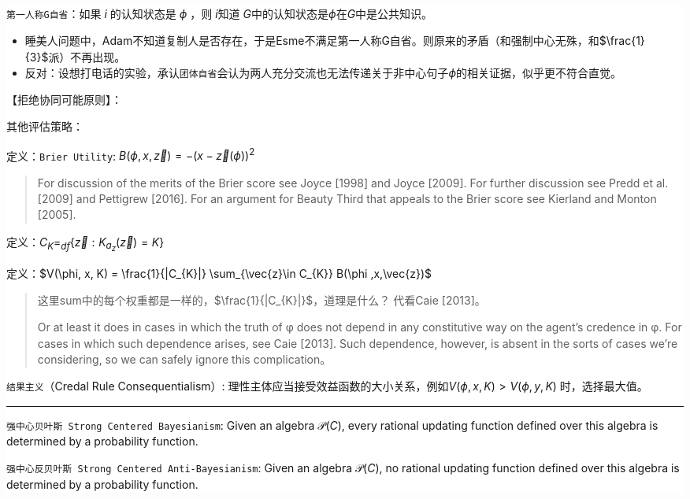 `第一人称G自省`：如果 $i$ 的认知状态是 $\phi$ ，则 $i$知道 $G$中的认知状态是$\phi$在$G$中是公共知识。

* 睡美人问题中，Adam不知道复制人是否存在，于是Esme不满足第一人称G自省。则原来的矛盾（和强制中心无殊，和$\frac{1}{3}$派）不再出现。
* 反对：设想打电话的实验，承认`团体自省`会认为两人充分交流也无法传递关于非中心句子$\phi$的相关证据，似乎更不符合直觉。

【拒绝协同可能原则】：

其他评估策略：

定义：`Brier Utility`: $B(\phi, x, \vec{z}) = −(x − \vec{z}(\phi))^2$

> For discussion of the merits of the Brier score see Joyce [1998] and Joyce [2009]. For further discussion
see Predd et al. [2009] and Pettigrew [2016]. For an argument for Beauty Third that appeals to the Brier
score see Kierland and Monton [2005].

定义：$C_{K} =_{df} \{\vec{z} : K_{a_{z}}(\vec{z}) = K \}$

定义：$V(\phi, x, K) = \frac{1}{|C_{K}|} \sum_{\vec{z}\in C_{K}} B(\phi ,x,\vec{z})$

> 这里sum中的每个权重都是一样的，$\frac{1}{|C_{K}|}$，道理是什么？ 代看Caie [2013]。
> 
> Or at least it does in cases in which the truth of φ does not depend in any constitutive way on the agent’s
credence in φ. For cases in which such dependence arises, see Caie [2013]. Such dependence, however, is
absent in the sorts of cases we’re considering, so we can safely ignore this complication。

`结果主义`（Credal Rule Consequentialism）: 理性主体应当接受效益函数的大小关系，例如$V(\phi, x, K) > V(\phi, y, K)$ 时，选择最大值。

----

`强中心贝叶斯 Strong Centered Bayesianism`: Given an algebra $\mathcal{P}(C)$, every rational updating function defined over this algebra is determined by a probability function.

`强中心反贝叶斯 Strong Centered Anti-Bayesianism`: Given an algebra $\mathcal{P}(C)$, no rational updating function defined over this algebra is determined by a probability function.